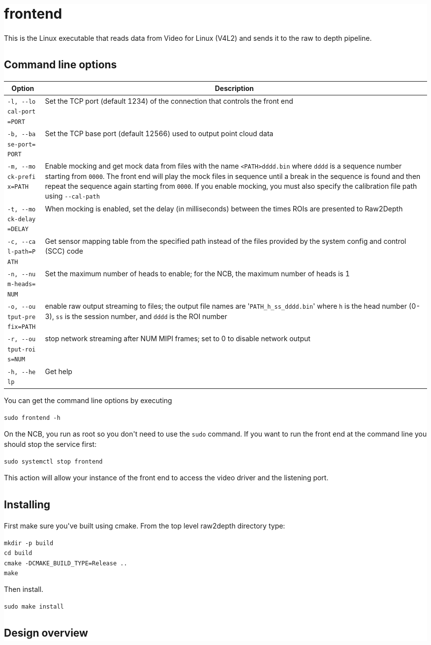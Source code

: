 # frontend

This is the Linux executable that reads data from Video for Linux (V4L2) and sends it to the raw to depth pipeline.

## Command line options

| Option                     | Description |
|----------------------------|-------------|
| `-l, --local-port=PORT`    | Set the TCP port (default 1234) of the connection that controls the front end |
| `-b, --base-port=PORT`     | Set the TCP base port (default 12566) used to output point cloud data |
| `-m, --mock-prefix=PATH`   | Enable mocking and get mock data from files with the name `<PATH>dddd.bin` where `dddd` is a sequence number starting from `0000`. The front end will play the mock files in sequence until a break in the sequence is found and then repeat the sequence again starting from `0000`. If you enable mocking, you must also specify the calibration file path using `--cal-path` |
| `-t, --mock-delay=DELAY`   | When mocking is enabled, set the delay (in milliseconds) between the times ROIs are presented to Raw2Depth |
| `-c, --cal-path=PATH`      | Get sensor mapping table from the specified path instead of the files provided by the system config and control (SCC) code |
| `-n, --num-heads=NUM`      | Set the maximum number of heads to enable; for the NCB, the maximum number of heads is 1 |
| `-o, --output-prefix=PATH` | enable raw output streaming to files; the output file names are '`PATH_h_ss_dddd.bin`' where `h` is the head number (0-3), `ss` is the session number, and `dddd` is the ROI number |
| `-r, --output-rois=NUM`    | stop network streaming after NUM MIPI frames; set to 0 to disable network output |
| `-h, --help`               | Get help |

You can get the command line options by executing

`sudo frontend -h`

On the NCB, you run as root so you don't need to use the `sudo` command.
If you want to run the front end at the command line you should stop the service first:

`sudo systemctl stop frontend`

This action will allow your instance of the front end to access the video driver and the listening port.

## Installing

First make sure you've built using cmake. From the top level raw2depth directory type:

```
mkdir -p build
cd build
cmake -DCMAKE_BUILD_TYPE=Release ..
make
```

Then install.

`sudo make install`

## Design overview
